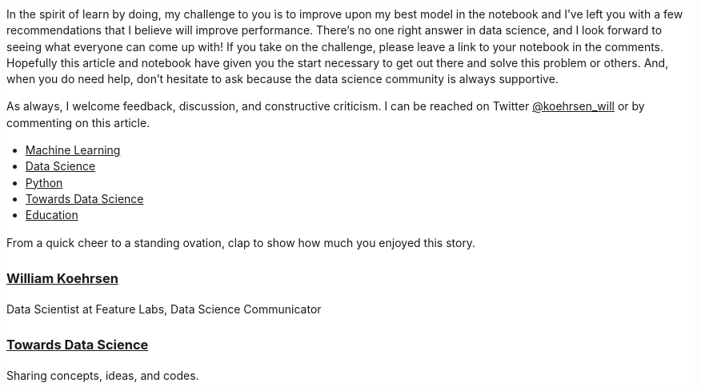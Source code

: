 In the spirit of learn by doing, my challenge to you is to improve upon my best
model in the notebook and I’ve left you with a few recommendations that I
believe will improve performance. There’s no one right answer in data science,
and I look forward to seeing what everyone can come up with! If you take on the
challenge, please leave a link to your notebook in the comments. Hopefully this
article and notebook have given you the start necessary to get out there and
solve this problem or others. And, when you do need help, don’t hesitate to ask
because the data science community is always supportive.

As always, I welcome feedback, discussion, and constructive criticism. I can be
reached on Twitter [@koehrsen_will](http://twitter.com/@koehrsen_will) or by
commenting on this article.

* [Machine
Learning](https://towardsdatascience.com/tagged/machine-learning?source=post)
* [Data Science](https://towardsdatascience.com/tagged/data-science?source=post)
* [Python](https://towardsdatascience.com/tagged/python?source=post)
* [Towards Data
Science](https://towardsdatascience.com/tagged/towards-data-science?source=post)
* [Education](https://towardsdatascience.com/tagged/education?source=post)

From a quick cheer to a standing ovation, clap to show how much you enjoyed this
story.

### [William Koehrsen](https://towardsdatascience.com/@williamkoehrsen)

Data Scientist at Feature Labs, Data Science Communicator

### [Towards Data Science](https://towardsdatascience.com/?source=footer_card)

Sharing concepts, ideas, and codes.
